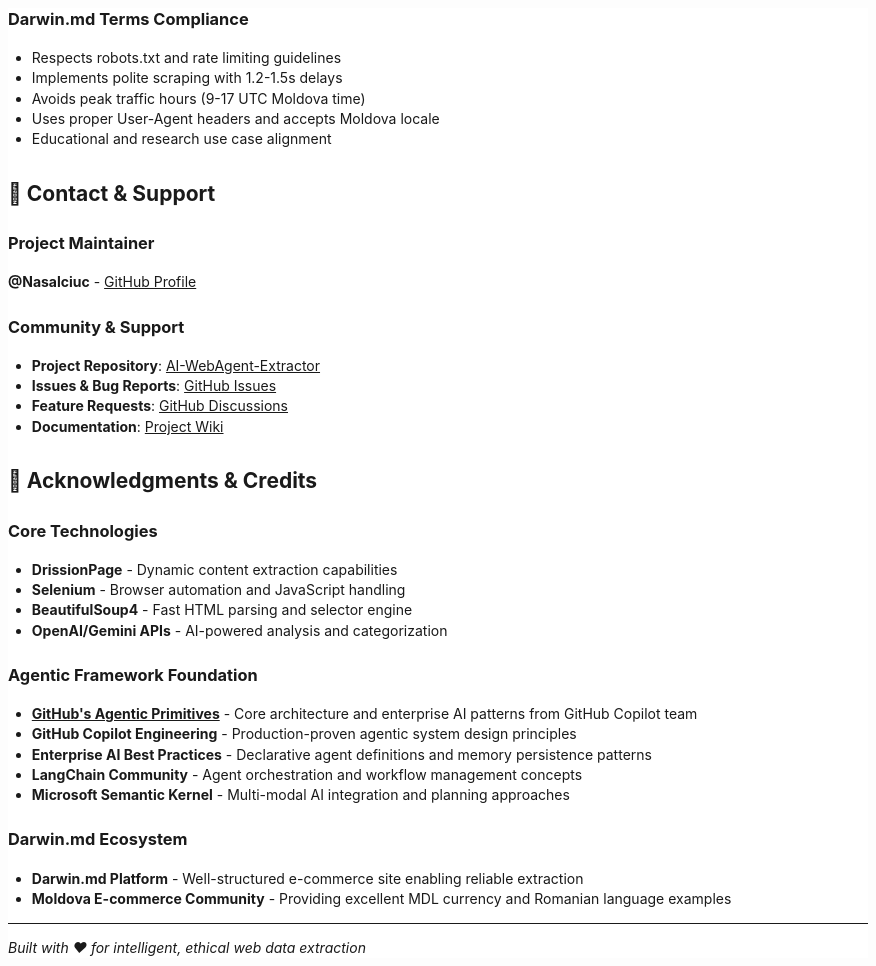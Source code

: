### Darwin.md Terms Compliance
- Respects robots.txt and rate limiting guidelines
- Implements polite scraping with 1.2-1.5s delays
- Avoids peak traffic hours (9-17 UTC Moldova time)  
- Uses proper User-Agent headers and accepts Moldova locale
- Educational and research use case alignment

## 📧 Contact & Support

### Project Maintainer
**@Nasalciuc** - [GitHub Profile](https://github.com/Nasalciuc)

### Community & Support
- **Project Repository**: [AI-WebAgent-Extractor](https://github.com/Nasalciuc/AI-WebAgent-Extractor)
- **Issues & Bug Reports**: [GitHub Issues](https://github.com/Nasalciuc/AI-WebAgent-Extractor/issues)
- **Feature Requests**: [GitHub Discussions](https://github.com/Nasalciuc/AI-WebAgent-Extractor/discussions)
- **Documentation**: [Project Wiki](https://github.com/Nasalciuc/AI-WebAgent-Extractor/wiki)

## 🙏 Acknowledgments & Credits

### Core Technologies
- **DrissionPage** - Dynamic content extraction capabilities
- **Selenium** - Browser automation and JavaScript handling  
- **BeautifulSoup4** - Fast HTML parsing and selector engine
- **OpenAI/Gemini APIs** - AI-powered analysis and categorization

### Agentic Framework Foundation
- **[GitHub's Agentic Primitives](https://github.blog/2024-07-25-how-to-build-an-enterprise-llm-application-lessons-from-github-copilot/)** - Core architecture and enterprise AI patterns from GitHub Copilot team
- **GitHub Copilot Engineering** - Production-proven agentic system design principles
- **Enterprise AI Best Practices** - Declarative agent definitions and memory persistence patterns
- **LangChain Community** - Agent orchestration and workflow management concepts
- **Microsoft Semantic Kernel** - Multi-modal AI integration and planning approaches

### Darwin.md Ecosystem
- **Darwin.md Platform** - Well-structured e-commerce site enabling reliable extraction
- **Moldova E-commerce Community** - Providing excellent MDL currency and Romanian language examples

---

*Built with ❤️ for intelligent, ethical web data extraction*